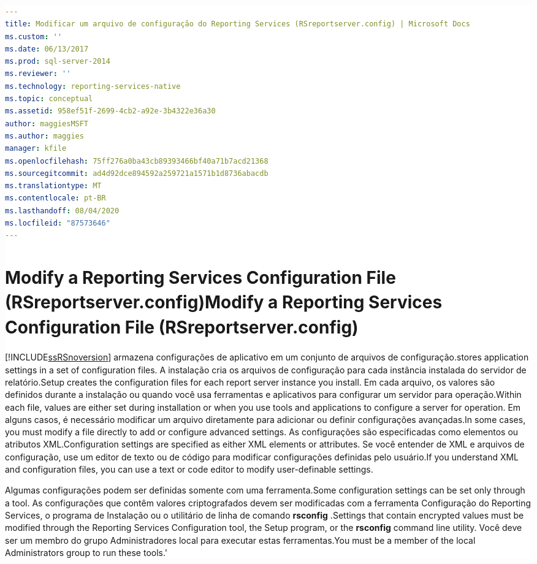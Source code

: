```yaml
---
title: Modificar um arquivo de configuração do Reporting Services (RSreportserver.config) | Microsoft Docs
ms.custom: ''
ms.date: 06/13/2017
ms.prod: sql-server-2014
ms.reviewer: ''
ms.technology: reporting-services-native
ms.topic: conceptual
ms.assetid: 958ef51f-2699-4cb2-a92e-3b4322e36a30
author: maggiesMSFT
ms.author: maggies
manager: kfile
ms.openlocfilehash: 75ff276a0ba43cb89393466bf40a71b7acd21368
ms.sourcegitcommit: ad4d92dce894592a259721a1571b1d8736abacdb
ms.translationtype: MT
ms.contentlocale: pt-BR
ms.lasthandoff: 08/04/2020
ms.locfileid: "87573646"
---
```

# <a name="modify-a-reporting-services-configuration-file-rsreportserverconfig"></a><span data-ttu-id="6ec0d-102">Modify a Reporting Services Configuration File (RSreportserver.config)</span><span class="sxs-lookup"><span data-stu-id="6ec0d-102">Modify a Reporting Services Configuration File (RSreportserver.config)</span></span>
  [!INCLUDE[ssRSnoversion](../../includes/ssrsnoversion-md.md)] <span data-ttu-id="6ec0d-103">armazena configurações de aplicativo em um conjunto de arquivos de configuração.</span><span class="sxs-lookup"><span data-stu-id="6ec0d-103">stores application settings in a set of configuration files.</span></span> <span data-ttu-id="6ec0d-104">A instalação cria os arquivos de configuração para cada instância instalada do servidor de relatório.</span><span class="sxs-lookup"><span data-stu-id="6ec0d-104">Setup creates the configuration files for each report server instance you install.</span></span> <span data-ttu-id="6ec0d-105">Em cada arquivo, os valores são definidos durante a instalação ou quando você usa ferramentas e aplicativos para configurar um servidor para operação.</span><span class="sxs-lookup"><span data-stu-id="6ec0d-105">Within each file, values are either set during installation or when you use tools and applications to configure a server for operation.</span></span> <span data-ttu-id="6ec0d-106">Em alguns casos, é necessário modificar um arquivo diretamente para adicionar ou definir configurações avançadas.</span><span class="sxs-lookup"><span data-stu-id="6ec0d-106">In some cases, you must modify a file directly to add or configure advanced settings.</span></span> <span data-ttu-id="6ec0d-107">As configurações são especificadas como elementos ou atributos XML.</span><span class="sxs-lookup"><span data-stu-id="6ec0d-107">Configuration settings are specified as either XML elements or attributes.</span></span> <span data-ttu-id="6ec0d-108">Se você entender de XML e arquivos de configuração, use um editor de texto ou de código para modificar configurações definidas pelo usuário.</span><span class="sxs-lookup"><span data-stu-id="6ec0d-108">If you understand XML and configuration files, you can use a text or code editor to modify user-definable settings.</span></span>  
  
 <span data-ttu-id="6ec0d-109">Algumas configurações podem ser definidas somente com uma ferramenta.</span><span class="sxs-lookup"><span data-stu-id="6ec0d-109">Some configuration settings can be set only through a tool.</span></span> <span data-ttu-id="6ec0d-110">As configurações que contêm valores criptografados devem ser modificadas com a ferramenta Configuração do Reporting Services, o programa de Instalação ou o utilitário de linha de comando **rsconfig** .</span><span class="sxs-lookup"><span data-stu-id="6ec0d-110">Settings that contain encrypted values must be modified through the Reporting Services Configuration tool, the Setup program, or the **rsconfig** command line utility.</span></span> <span data-ttu-id="6ec0d-111">Você deve ser um membro do grupo Administradores local para executar estas ferramentas.</span><span class="sxs-lookup"><span data-stu-id="6ec0d-111">You must be a member of the local Administrators group to run these tools.'</span></span>  
  